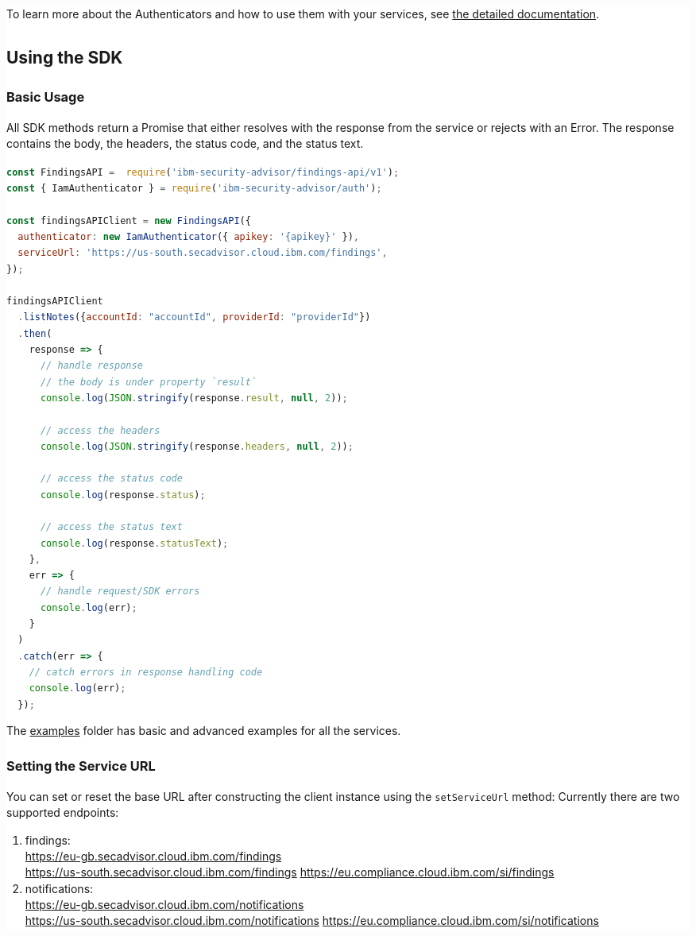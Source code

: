 To learn more about the Authenticators and how to use them with your services, see [the detailed documentation](https://github.com/IBM/node-sdk-core/blob/master/AUTHENTICATION.md).

## Using the SDK
### Basic Usage

All SDK methods return a Promise that either resolves with the response from the service or rejects with an Error. The response contains the body, the headers, the status code, and the status text.

```js
const FindingsAPI =  require('ibm-security-advisor/findings-api/v1');
const { IamAuthenticator } = require('ibm-security-advisor/auth');

const findingsAPIClient = new FindingsAPI({
  authenticator: new IamAuthenticator({ apikey: '{apikey}' }),
  serviceUrl: 'https://us-south.secadvisor.cloud.ibm.com/findings',
});

findingsAPIClient
  .listNotes({accountId: "accountId", providerId: "providerId"})
  .then(
    response => {
      // handle response
      // the body is under property `result`
      console.log(JSON.stringify(response.result, null, 2));

      // access the headers
      console.log(JSON.stringify(response.headers, null, 2));

      // access the status code
      console.log(response.status);

      // access the status text
      console.log(response.statusText);
    },
    err => {
      // handle request/SDK errors
      console.log(err);
    }
  )
  .catch(err => {
    // catch errors in response handling code
    console.log(err);
  });

```

The [examples](https://github.com/ibm-cloud-security/security-advisor-sdk-node/tree/master/examples) folder has basic and advanced examples for all the services.

### Setting the Service URL
You can set or reset the base URL after constructing the client instance using the `setServiceUrl` method:
Currently there are two supported endpoints:
1. findings:   
    https://eu-gb.secadvisor.cloud.ibm.com/findings  
    https://us-south.secadvisor.cloud.ibm.com/findings
    https://eu.compliance.cloud.ibm.com/si/findings
2. notifications:  
    https://eu-gb.secadvisor.cloud.ibm.com/notifications  
    https://us-south.secadvisor.cloud.ibm.com/notifications
    https://eu.compliance.cloud.ibm.com/si/notifications
